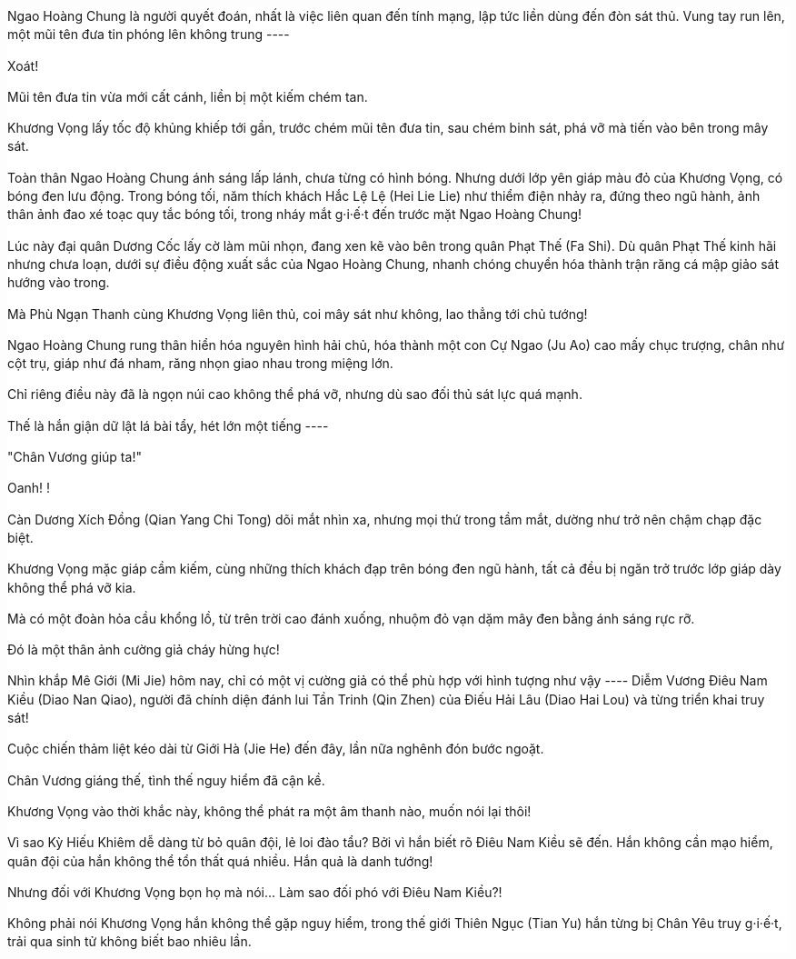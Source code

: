 Ngao Hoàng Chung là người quyết đoán, nhất là việc liên quan đến tính mạng, lập tức liền dùng đến đòn sát thủ. Vung tay run lên, một mũi tên đưa tin phóng lên không trung ----

Xoát!

Mũi tên đưa tin vừa mới cất cánh, liền bị một kiếm chém tan.

Khương Vọng lấy tốc độ khủng khiếp tới gần, trước chém mũi tên đưa tin, sau chém binh sát, phá vỡ mà tiến vào bên trong mây sát.

Toàn thân Ngao Hoàng Chung ánh sáng lấp lánh, chưa từng có hình bóng. Nhưng dưới lớp yên giáp màu đỏ của Khương Vọng, có bóng đen lưu động. Trong bóng tối, năm thích khách Hắc Lệ Lệ (Hei Lie Lie) như thiểm điện nhảy ra, đứng theo ngũ hành, ảnh thân ảnh đao xé toạc quy tắc bóng tối, trong nháy mắt g·i·ế·t đến trước mặt Ngao Hoàng Chung!

Lúc này đại quân Dương Cốc lấy cờ làm mũi nhọn, đang xen kẽ vào bên trong quân Phạt Thế (Fa Shi). Dù quân Phạt Thế kinh hãi nhưng chưa loạn, dưới sự điều động xuất sắc của Ngao Hoàng Chung, nhanh chóng chuyển hóa thành trận răng cá mập giảo sát hướng vào trong.

Mà Phù Ngạn Thanh cùng Khương Vọng liên thủ, coi mây sát như không, lao thẳng tới chủ tướng!

Ngao Hoàng Chung rung thân hiển hóa nguyên hình hải chủ, hóa thành một con Cự Ngao (Ju Ao) cao mấy chục trượng, chân như cột trụ, giáp như đá nham, răng nhọn giao nhau trong miệng lớn.

Chỉ riêng điều này đã là ngọn núi cao không thể phá vỡ, nhưng dù sao đối thủ sát lực quá mạnh.

Thế là hắn giận dữ lật lá bài tẩy, hét lớn một tiếng ----

"Chân Vương giúp ta!"

Oanh! !

Càn Dương Xích Đồng (Qian Yang Chi Tong) dõi mắt nhìn xa, nhưng mọi thứ trong tầm mắt, dường như trở nên chậm chạp đặc biệt.

Khương Vọng mặc giáp cầm kiếm, cùng những thích khách đạp trên bóng đen ngũ hành, tất cả đều bị ngăn trở trước lớp giáp dày không thể phá vỡ kia.

Mà có một đoàn hỏa cầu khổng lồ, từ trên trời cao đánh xuống, nhuộm đỏ vạn dặm mây đen bằng ánh sáng rực rỡ.

Đó là một thân ảnh cường giả cháy hừng hực!

Nhìn khắp Mê Giới (Mi Jie) hôm nay, chỉ có một vị cường giả có thể phù hợp với hình tượng như vậy ---- Diễm Vương Điêu Nam Kiều (Diao Nan Qiao), người đã chính diện đánh lui Tần Trinh (Qin Zhen) của Điếu Hải Lâu (Diao Hai Lou) và từng triển khai truy sát!

Cuộc chiến thảm liệt kéo dài từ Giới Hà (Jie He) đến đây, lần nữa nghênh đón bước ngoặt.

Chân Vương giáng thế, tình thế nguy hiểm đã cận kề.

Khương Vọng vào thời khắc này, không thể phát ra một âm thanh nào, muốn nói lại thôi!

Vì sao Kỳ Hiếu Khiêm dễ dàng từ bỏ quân đội, lẻ loi đào tẩu? Bởi vì hắn biết rõ Điêu Nam Kiều sẽ đến. Hắn không cần mạo hiểm, quân đội của hắn không thể tổn thất quá nhiều. Hắn quả là danh tướng!

Nhưng đối với Khương Vọng bọn họ mà nói... Làm sao đối phó với Điêu Nam Kiều?!

Không phải nói Khương Vọng hắn không thể gặp nguy hiểm, trong thế giới Thiên Ngục (Tian Yu) hắn từng bị Chân Yêu truy g·i·ế·t, trải qua sinh tử không biết bao nhiêu lần.
